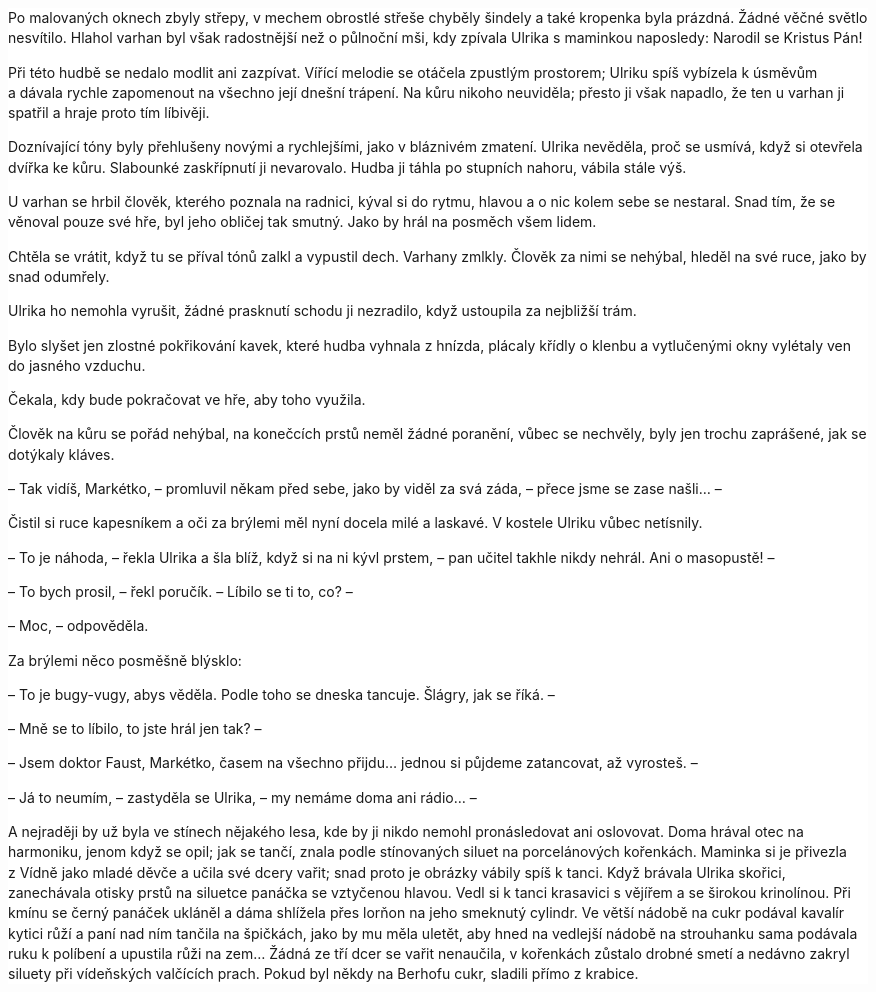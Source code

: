 Po malovaných oknech zbyly střepy, v mechem obrostlé střeše chyběly šindely a také kropenka byla prázdná. Žádné věčné světlo nesvítilo. Hlahol varhan byl však radostnější než o půlnoční mši, kdy zpívala Ulrika s maminkou naposledy: Narodil se Kristus Pán!

Při této hudbě se nedalo modlit ani zazpívat. Vířící melodie se otáčela zpustlým prostorem; Ulriku spíš vybízela k úsměvům a dávala rychle zapomenout na všechno její dnešní trápení. Na kůru nikoho neuviděla; přesto ji však napadlo, že ten u varhan ji spatřil a hraje proto tím líbivěji.

Doznívající tóny byly přehlušeny novými a rychlejšími, jako v bláznivém zmatení. Ulrika nevěděla, proč se usmívá, když si otevřela dvířka ke kůru. Slabounké zaskřípnutí ji nevarovalo. Hudba ji táhla po stupních nahoru, vábila stále výš.

U varhan se hrbil člověk, kterého poznala na radnici, kýval si do rytmu, hlavou a o nic kolem sebe se nestaral. Snad tím, že se věnoval pouze své hře, byl jeho obličej tak smutný. Jako by hrál na posměch všem lidem.

Chtěla se vrátit, když tu se příval tónů zalkl a vypustil dech. Varhany zmlkly. Člověk za nimi se nehýbal, hleděl na své ruce, jako by snad odumřely.

Ulrika ho nemohla vyrušit, žádné prasknutí schodu ji nezradilo, když ustoupila za nejbližší trám.

Bylo slyšet jen zlostné pokřikování kavek, které hudba vyhnala z hnízda, plácaly křídly o klenbu a vytlučenými okny vylétaly ven do jasného vzduchu.

Čekala, kdy bude pokračovat ve hře, aby toho využila.

Člověk na kůru se pořád nehýbal, na konečcích prstů neměl žádné poranění, vůbec se nechvěly, byly jen trochu zaprášené, jak se dotýkaly kláves.

– Tak vidíš, Markétko, – promluvil někam před sebe, jako by viděl za svá záda, – přece jsme se zase našli… –

Čistil si ruce kapesníkem a oči za brýlemi měl nyní docela milé a laskavé. V kostele Ulriku vůbec netísnily.

– To je náhoda, – řekla Ulrika a šla blíž, když si na ni kývl prstem, – pan učitel takhle nikdy nehrál. Ani o masopustě! –

– To bych prosil, – řekl poručík. – Líbilo se ti to, co? –

– Moc, – odpověděla.

Za brýlemi něco posměšně blýsklo:

– To je bugy-vugy, abys věděla. Podle toho se dneska tancuje. Šlágry, jak se říká. –

– Mně se to líbilo, to jste hrál jen tak? –

– Jsem doktor Faust, Markétko, časem na všechno přijdu… jednou si půjdeme zatancovat, až vyrosteš. –

– Já to neumím, – zastyděla se Ulrika, – my nemáme doma ani rádio… –

A nejraději by už byla ve stínech nějakého lesa, kde by ji nikdo nemohl pronásledovat ani oslovovat. Doma hrával otec na harmoniku, jenom když se opil; jak se tančí, znala podle stínovaných siluet na porcelánových kořenkách. Maminka si je přivezla z Vídně jako mladé děvče a učila své dcery vařit; snad proto je obrázky vábily spíš k tanci. Když brávala Ulrika skořici, zanechávala otisky prstů na siluetce panáčka se vztyčenou hlavou. Vedl si k tanci krasavici s vějířem a se širokou krinolínou. Při kmínu se černý panáček ukláněl a dáma shlížela přes lorňon na jeho smeknutý cylindr. Ve větší nádobě na cukr podával kavalír kytici růží a paní nad ním tančila na špičkách, jako by mu měla uletět, aby hned na vedlejší nádobě na strouhanku sama podávala ruku k políbení a upustila růži na zem… Žádná ze tří dcer se vařit nenaučila, v kořenkách zůstalo drobné smetí a nedávno zakryl siluety při vídeňských valčících prach. Pokud byl někdy na Berhofu cukr, sladili přímo z krabice.
